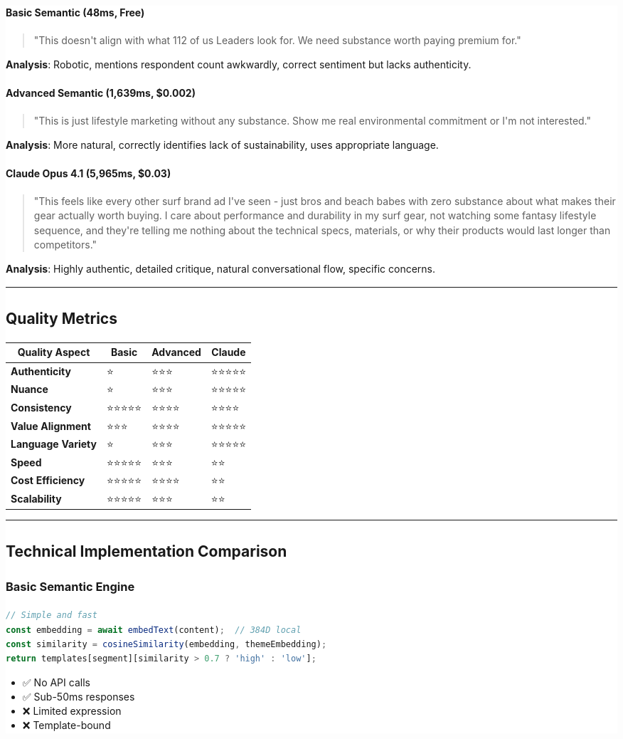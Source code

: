 #### Basic Semantic (48ms, Free)
> "This doesn't align with what 112 of us Leaders look for. We need substance worth paying premium for."

**Analysis**: Robotic, mentions respondent count awkwardly, correct sentiment but lacks authenticity.

#### Advanced Semantic (1,639ms, $0.002)
> "This is just lifestyle marketing without any substance. Show me real environmental commitment or I'm not interested."

**Analysis**: More natural, correctly identifies lack of sustainability, uses appropriate language.

#### Claude Opus 4.1 (5,965ms, $0.03)
> "This feels like every other surf brand ad I've seen - just bros and beach babes with zero substance about what makes their gear actually worth buying. I care about performance and durability in my surf gear, not watching some fantasy lifestyle sequence, and they're telling me nothing about the technical specs, materials, or why their products would last longer than competitors."

**Analysis**: Highly authentic, detailed critique, natural conversational flow, specific concerns.

---

## Quality Metrics

| Quality Aspect | Basic | Advanced | Claude |
|----------------|-------|----------|---------|
| **Authenticity** | ⭐ | ⭐⭐⭐ | ⭐⭐⭐⭐⭐ |
| **Nuance** | ⭐ | ⭐⭐⭐ | ⭐⭐⭐⭐⭐ |
| **Consistency** | ⭐⭐⭐⭐⭐ | ⭐⭐⭐⭐ | ⭐⭐⭐⭐ |
| **Value Alignment** | ⭐⭐⭐ | ⭐⭐⭐⭐ | ⭐⭐⭐⭐⭐ |
| **Language Variety** | ⭐ | ⭐⭐⭐ | ⭐⭐⭐⭐⭐ |
| **Speed** | ⭐⭐⭐⭐⭐ | ⭐⭐⭐ | ⭐⭐ |
| **Cost Efficiency** | ⭐⭐⭐⭐⭐ | ⭐⭐⭐⭐ | ⭐⭐ |
| **Scalability** | ⭐⭐⭐⭐⭐ | ⭐⭐⭐ | ⭐⭐ |

---

## Technical Implementation Comparison

### Basic Semantic Engine
```javascript
// Simple and fast
const embedding = await embedText(content);  // 384D local
const similarity = cosineSimilarity(embedding, themeEmbedding);
return templates[segment][similarity > 0.7 ? 'high' : 'low'];
```
- ✅ No API calls
- ✅ Sub-50ms responses
- ❌ Limited expression
- ❌ Template-bound
